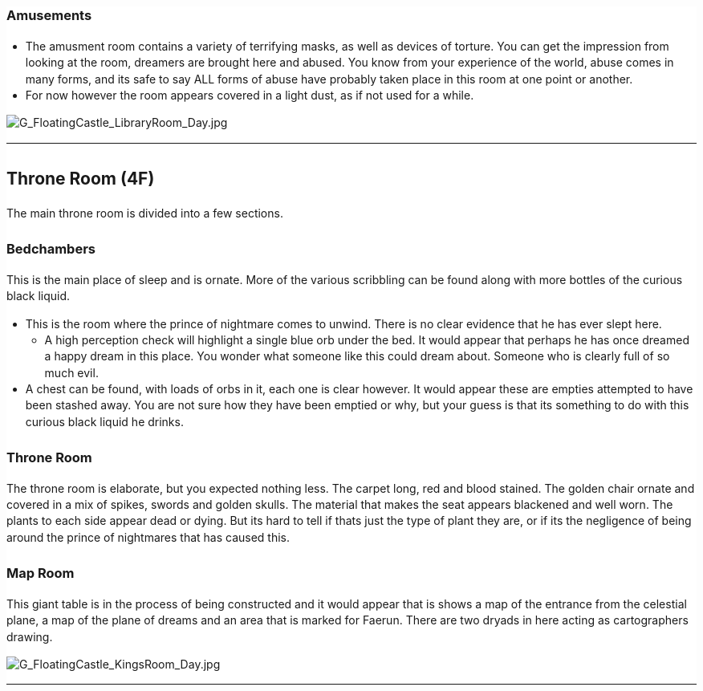 ### Amusements

- The amusment room contains a variety of terrifying masks, as well as devices of torture. You can get the impression from looking at the room, dreamers are brought here and abused. You know from your experience of the world, abuse comes in many forms, and its safe to say ALL forms of abuse have probably taken place in this room at one point or another.
- For now however the room appears covered in a light dust, as if not used for a while.

![G_FloatingCastle_LibraryRoom_Day.jpg](https://s3-us-west-2.amazonaws.com/secure.notion-static.com/247f0395-da18-4e98-a430-56c2907bea86/G_FloatingCastle_LibraryRoom_Day.jpg)

---

## Throne Room (4F)

The main throne room is divided into a few sections.

### Bedchambers

This is the main place of sleep and is ornate. More of the various scribbling can be found along with more bottles of the curious black liquid.

- This is the room where the prince of nightmare comes to unwind. There is no clear evidence that he has ever slept here.
  - A high perception check will highlight a single blue orb under the bed. It would appear that perhaps he has once dreamed a happy dream in this place. You wonder what someone like this could dream about. Someone who is clearly full of so much evil.
- A chest can be found, with loads of orbs in it, each one is clear however. It would appear these are empties attempted to have been stashed away. You are not sure how they have been emptied or why, but your guess is that its something to do with this curious black liquid he drinks.

### Throne Room

The throne room is elaborate, but you expected nothing less. The carpet long, red and blood stained. The golden chair ornate and covered in a mix of spikes, swords and golden skulls. The material that makes the seat appears blackened and well worn. The plants to each side appear dead or dying. But its hard to tell if thats just the type of plant they are, or if its the negligence of being around the prince of nightmares that has caused this.

### Map Room

This giant table is in the process of being constructed and it would appear that is shows a map of the entrance from the celestial plane, a map of the plane of dreams and an area that is marked for Faerun. There are two dryads in here acting as cartographers drawing.

![G_FloatingCastle_KingsRoom_Day.jpg](https://s3-us-west-2.amazonaws.com/secure.notion-static.com/fe98ef2d-51cb-45e3-bd26-e0cb04b0115e/G_FloatingCastle_KingsRoom_Day.jpg)

---

